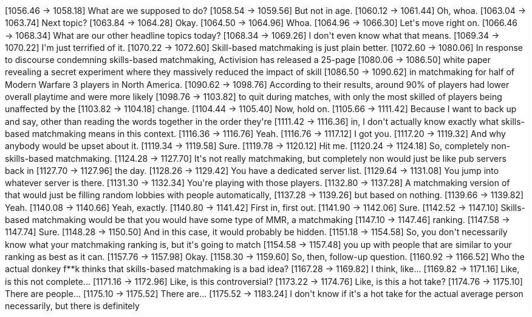 [1056.46 → 1058.18] What are we supposed to do?
[1058.54 → 1059.56] But not in age.
[1060.12 → 1061.44] Oh, whoa.
[1063.04 → 1063.74] Next topic?
[1063.84 → 1064.28] Okay.
[1064.50 → 1064.96] Whoa.
[1064.96 → 1066.30] Let's move right on.
[1066.46 → 1068.34] What are our other headline topics today?
[1068.34 → 1069.26] I don't even know what that means.
[1069.34 → 1070.22] I'm just terrified of it.
[1070.22 → 1072.60] Skill-based matchmaking is just plain better.
[1072.60 → 1080.06] In response to discourse condemning skills-based matchmaking, Activision has released a 25-page
[1080.06 → 1086.50] white paper revealing a secret experiment where they massively reduced the impact of skill
[1086.50 → 1090.62] in matchmaking for half of Modern Warfare 3 players in North America.
[1090.62 → 1098.76] According to their results, around 90% of players had lower overall playtime and were more likely
[1098.76 → 1103.82] to quit during matches, with only the most skilled of players being unaffected by the
[1103.82 → 1104.18] change.
[1104.44 → 1105.40] Now, hold on.
[1105.66 → 1111.42] Because I want to back up and say, other than reading the words together in the order they're
[1111.42 → 1116.36] in, I don't actually know exactly what skills-based matchmaking means in this context.
[1116.36 → 1116.76] Yeah.
[1116.76 → 1117.12] I got you.
[1117.20 → 1119.32] And why anybody would be upset about it.
[1119.34 → 1119.58] Sure.
[1119.78 → 1120.12] Hit me.
[1120.24 → 1124.18] So, completely non-skills-based matchmaking.
[1124.28 → 1127.70] It's not really matchmaking, but completely non would just be like pub servers back in
[1127.70 → 1127.96] the day.
[1128.26 → 1129.42] You have a dedicated server list.
[1129.64 → 1131.08] You jump into whatever server is there.
[1131.30 → 1132.34] You're playing with those players.
[1132.80 → 1137.28] A matchmaking version of that would just be filling random lobbies with people automatically,
[1137.28 → 1139.26] but based on nothing.
[1139.66 → 1139.82] Yeah.
[1140.08 → 1140.66] Yeah, exactly.
[1140.80 → 1141.42] First in, first out.
[1141.90 → 1142.06] Sure.
[1142.52 → 1147.10] Skills-based matchmaking would be that you would have some type of MMR, a matchmaking
[1147.10 → 1147.46] ranking.
[1147.58 → 1147.74] Sure.
[1148.28 → 1150.50] And in this case, it would probably be hidden.
[1151.18 → 1154.58] So, you don't necessarily know what your matchmaking ranking is, but it's going to match
[1154.58 → 1157.48] you up with people that are similar to your ranking as best as it can.
[1157.76 → 1157.98] Okay.
[1158.30 → 1159.60] So, then, follow-up question.
[1160.92 → 1166.52] Who the actual donkey f**k thinks that skills-based matchmaking is a bad idea?
[1167.28 → 1169.82] I think, like...
[1169.82 → 1171.16] Like, is this not complete...
[1171.16 → 1172.96] Like, is this controversial?
[1173.22 → 1174.76] Like, is this a hot take?
[1174.76 → 1175.10] There are people...
[1175.10 → 1175.52] There are...
[1175.52 → 1183.24] I don't know if it's a hot take for the actual average person necessarily, but there is definitely